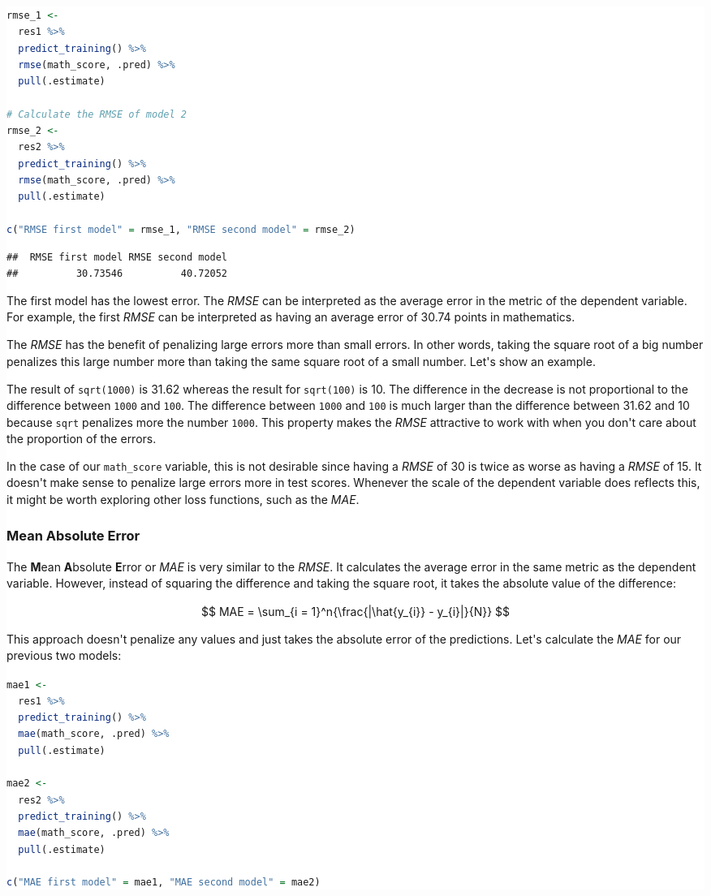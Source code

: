 ```r
rmse_1 <-
  res1 %>%
  predict_training() %>%
  rmse(math_score, .pred) %>%
  pull(.estimate)

# Calculate the RMSE of model 2
rmse_2 <-
  res2 %>%
  predict_training() %>%
  rmse(math_score, .pred) %>%
  pull(.estimate)

c("RMSE first model" = rmse_1, "RMSE second model" = rmse_2)
```

```
##  RMSE first model RMSE second model 
##          30.73546          40.72052
```

The first model has the lowest error. The $RMSE$ can be interpreted as the average error in the metric of the dependent variable. For example, the first $RMSE$ can be interpreted as having an average error of 30.74 points in mathematics. 

The $RMSE$ has the benefit of penalizing large errors more than small errors. In other words, taking the square root of a big number penalizes this large number more than taking the same square root of a small number. Let's show an example. 

The result of `sqrt(1000)` is 31.62 whereas the result for `sqrt(100)` is 10. The difference in the decrease is not proportional to the difference between `1000` and `100`. The difference between `1000` and `100` is much larger than the difference between 31.62 and 10 because `sqrt` penalizes more the number `1000`. This property makes the $RMSE$ attractive to work with when you don't care about the proportion of the errors.

In the case of our `math_score` variable, this is not desirable since having a $RMSE$ of 30 is twice as worse as having a $RMSE$ of 15. It doesn't make sense to penalize large errors more in test scores. Whenever the scale of the dependent variable does reflects this, it might be worth exploring other loss functions, such as the $MAE$.

### Mean Absolute Error

The **M**ean **A**bsolute **E**rror or $MAE$ is very similar to the $RMSE$. It calculates the average error in the same metric as the dependent variable. However, instead of squaring the difference and taking the square root, it takes the absolute value of the difference:

$$ MAE = \sum_{i = 1}^n{\frac{|\hat{y_{i}} - y_{i}|}{N}} $$

This approach doesn't penalize any values and just takes the absolute error of the predictions. Let's calculate the $MAE$ for our previous two models:


```r
mae1 <-
  res1 %>%
  predict_training() %>%
  mae(math_score, .pred) %>%
  pull(.estimate)

mae2 <-
  res2 %>%
  predict_training() %>%
  mae(math_score, .pred) %>%
  pull(.estimate)

c("MAE first model" = mae1, "MAE second model" = mae2)
```
